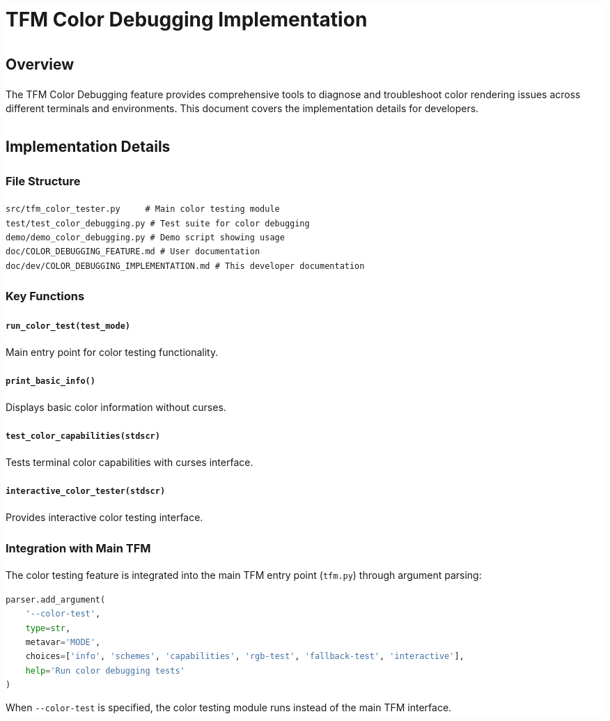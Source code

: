 # TFM Color Debugging Implementation

## Overview

The TFM Color Debugging feature provides comprehensive tools to diagnose and troubleshoot color rendering issues across different terminals and environments. This document covers the implementation details for developers.

## Implementation Details

### File Structure

```
src/tfm_color_tester.py     # Main color testing module
test/test_color_debugging.py # Test suite for color debugging
demo/demo_color_debugging.py # Demo script showing usage
doc/COLOR_DEBUGGING_FEATURE.md # User documentation
doc/dev/COLOR_DEBUGGING_IMPLEMENTATION.md # This developer documentation
```

### Key Functions

#### `run_color_test(test_mode)`
Main entry point for color testing functionality.

#### `print_basic_info()`
Displays basic color information without curses.

#### `test_color_capabilities(stdscr)`
Tests terminal color capabilities with curses interface.

#### `interactive_color_tester(stdscr)`
Provides interactive color testing interface.

### Integration with Main TFM

The color testing feature is integrated into the main TFM entry point (`tfm.py`) through argument parsing:

```python
parser.add_argument(
    '--color-test',
    type=str,
    metavar='MODE',
    choices=['info', 'schemes', 'capabilities', 'rgb-test', 'fallback-test', 'interactive'],
    help='Run color debugging tests'
)
```

When `--color-test` is specified, the color testing module runs instead of the main TFM interface.
